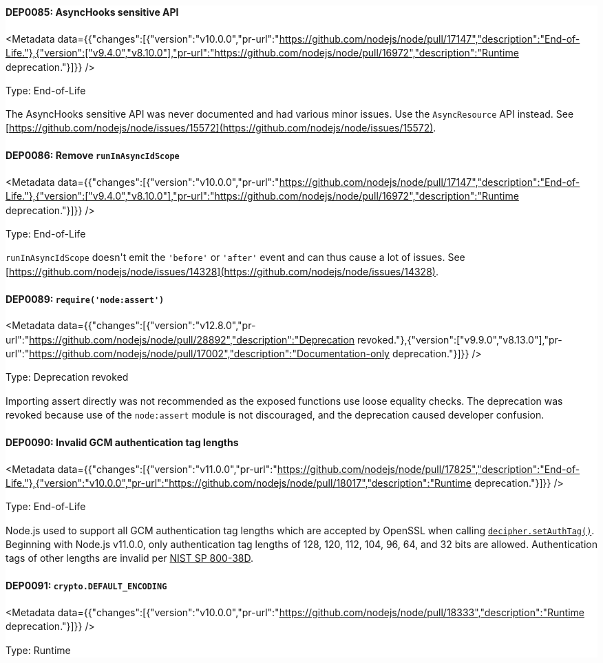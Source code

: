 #### DEP0085: AsyncHooks sensitive API

<Metadata data={{"changes":[{"version":"v10.0.0","pr-url":"https://github.com/nodejs/node/pull/17147","description":"End-of-Life."},{"version":["v9.4.0","v8.10.0"],"pr-url":"https://github.com/nodejs/node/pull/16972","description":"Runtime deprecation."}]}} />

Type: End-of-Life

The AsyncHooks sensitive API was never documented and had various minor issues.
Use the `AsyncResource` API instead. See
[https://github.com/nodejs/node/issues/15572](https://github.com/nodejs/node/issues/15572).

#### DEP0086: Remove `runInAsyncIdScope`

<Metadata data={{"changes":[{"version":"v10.0.0","pr-url":"https://github.com/nodejs/node/pull/17147","description":"End-of-Life."},{"version":["v9.4.0","v8.10.0"],"pr-url":"https://github.com/nodejs/node/pull/16972","description":"Runtime deprecation."}]}} />

Type: End-of-Life

`runInAsyncIdScope` doesn't emit the `'before'` or `'after'` event and can thus
cause a lot of issues. See [https://github.com/nodejs/node/issues/14328](https://github.com/nodejs/node/issues/14328).

#### DEP0089: `require('node:assert')`

<Metadata data={{"changes":[{"version":"v12.8.0","pr-url":"https://github.com/nodejs/node/pull/28892","description":"Deprecation revoked."},{"version":["v9.9.0","v8.13.0"],"pr-url":"https://github.com/nodejs/node/pull/17002","description":"Documentation-only deprecation."}]}} />

Type: Deprecation revoked

Importing assert directly was not recommended as the exposed functions use
loose equality checks. The deprecation was revoked because use of the
`node:assert` module is not discouraged, and the deprecation caused developer
confusion.

#### DEP0090: Invalid GCM authentication tag lengths

<Metadata data={{"changes":[{"version":"v11.0.0","pr-url":"https://github.com/nodejs/node/pull/17825","description":"End-of-Life."},{"version":"v10.0.0","pr-url":"https://github.com/nodejs/node/pull/18017","description":"Runtime deprecation."}]}} />

Type: End-of-Life

Node.js used to support all GCM authentication tag lengths which are accepted by
OpenSSL when calling [`decipher.setAuthTag()`][]. Beginning with Node.js
v11.0.0, only authentication tag lengths of 128, 120, 112, 104, 96, 64, and 32
bits are allowed. Authentication tags of other lengths are invalid per
[NIST SP 800-38D][].

#### DEP0091: `crypto.DEFAULT_ENCODING`

<Metadata data={{"changes":[{"version":"v10.0.0","pr-url":"https://github.com/nodejs/node/pull/18333","description":"Runtime deprecation."}]}} />

Type: Runtime


[Legacy URL API]: /api/v16/url#legacy-url-api
[NIST SP 800-38D]: https://nvlpubs.nist.gov/nistpubs/Legacy/SP/nistspecialpublication800-38d.pdf
[RFC 6066]: https://tools.ietf.org/html/rfc6066#section-3
[RFC 8247 Section 2.4]: https://www.rfc-editor.org/rfc/rfc8247#section-2.4
[WHATWG URL API]: /api/v16/url#the-whatwg-url-api
[`"exports"` or `"main"` entry]: /api/v16/packages#main-entry-point-export
[`'uncaughtException'`]: /api/v16/process#event-uncaughtexception
[`--force-node-api-uncaught-exceptions-policy`]: /api/v16/cli#--force-node-api-uncaught-exceptions-policy
[`--pending-deprecation`]: /api/v16/cli#--pending-deprecation
[`--throw-deprecation`]: /api/v16/cli#--throw-deprecation
[`--trace-atomics-wait`]: /api/v16/cli#--trace-atomics-wait
[`--unhandled-rejections`]: /api/v16/cli#--unhandled-rejectionsmode
[`Buffer.allocUnsafeSlow(size)`]: /api/v16/buffer#static-method-bufferallocunsafeslowsize
[`Buffer.from(array)`]: /api/v16/buffer#static-method-bufferfromarray
[`Buffer.from(buffer)`]: /api/v16/buffer#static-method-bufferfrombuffer
[`Buffer.isBuffer()`]: /api/v16/buffer#static-method-bufferisbufferobj
[`Cipher`]: /api/v16/crypto#class-cipher
[`Decipher`]: /api/v16/crypto#class-decipher
[`REPLServer.clearBufferedCommand()`]: /api/v16/repl#replserverclearbufferedcommand
[`ReadStream.open()`]: /api/v16/fs#class-fsreadstream
[`Server.getConnections()`]: /api/v16/net#servergetconnectionscallback
[`Server.listen({fd: <number>})`]: /api/v16/net#serverlistenhandle-backlog-callback
[`SlowBuffer`]: /api/v16/buffer#class-slowbuffer
[`WriteStream.open()`]: /api/v16/fs#class-fswritestream
[`assert`]: /api/v16/assert
[`asyncResource.runInAsyncScope()`]: async_context.md#asyncresourceruninasyncscopefn-thisarg-args
[`buffer.subarray`]: /api/v16/buffer#bufsubarraystart-end
[`child_process`]: child_process.md
[`clearInterval()`]: /api/v16/timers#clearintervaltimeout
[`clearTimeout()`]: /api/v16/timers#cleartimeouttimeout
[`console.error()`]: /api/v16/console#consoleerrordata-args
[`console.log()`]: /api/v16/console#consolelogdata-args
[`crypto.Certificate()` constructor]: /api/v16/crypto#legacy-api
[`crypto.DEFAULT_ENCODING`]: /api/v16/crypto#cryptodefault_encoding
[`crypto.createCipher()`]: /api/v16/crypto#cryptocreatecipheralgorithm-password-options
[`crypto.createCipheriv()`]: /api/v16/crypto#cryptocreatecipherivalgorithm-key-iv-options
[`crypto.createDecipher()`]: /api/v16/crypto#cryptocreatedecipheralgorithm-password-options
[`crypto.createDecipheriv()`]: /api/v16/crypto#cryptocreatedecipherivalgorithm-key-iv-options
[`crypto.fips`]: /api/v16/crypto#cryptofips
[`crypto.pbkdf2()`]: /api/v16/crypto#cryptopbkdf2password-salt-iterations-keylen-digest-callback
[`crypto.randomBytes()`]: /api/v16/crypto#cryptorandombytessize-callback
[`crypto.scrypt()`]: /api/v16/crypto#cryptoscryptpassword-salt-keylen-options-callback
[`decipher.final()`]: /api/v16/crypto#decipherfinaloutputencoding
[`decipher.setAuthTag()`]: /api/v16/crypto#deciphersetauthtagbuffer-encoding
[`diagnostics_channel.subscribe(name, onMessage)`]: diagnostics_channel.md#diagnostics_channelsubscribename-onmessage
[`diagnostics_channel.unsubscribe(name, onMessage)`]: diagnostics_channel.md#diagnostics_channelunsubscribename-onmessage
[`dns.lookup()`]: /api/v16/dns#dnslookuphostname-options-callback
[`dnsPromises.lookup()`]: /api/v16/dns#dnspromiseslookuphostname-options
[`domain`]: /api/v16/domain
[`ecdh.setPublicKey()`]: /api/v16/crypto#ecdhsetpublickeypublickey-encoding
[`emitter.listenerCount(eventName)`]: /api/v16/events#emitterlistenercounteventname
[`events.listenerCount(emitter, eventName)`]: /api/v16/events#eventslistenercountemitter-eventname
[`fs.FileHandle`]: /api/v16/fs#class-filehandle
[`fs.access()`]: /api/v16/fs#fsaccesspath-mode-callback
[`fs.appendFile()`]: /api/v16/fs#fsappendfilepath-data-options-callback
[`fs.appendFileSync()`]: /api/v16/fs#fsappendfilesyncpath-data-options
[`fs.createReadStream()`]: /api/v16/fs#fscreatereadstreampath-options
[`fs.createWriteStream()`]: /api/v16/fs#fscreatewritestreampath-options
[`fs.exists(path, callback)`]: /api/v16/fs#fsexistspath-callback
[`fs.lchmod(path, mode, callback)`]: /api/v16/fs#fslchmodpath-mode-callback
[`fs.lchmodSync(path, mode)`]: /api/v16/fs#fslchmodsyncpath-mode
[`fs.lchown(path, uid, gid, callback)`]: /api/v16/fs#fslchownpath-uid-gid-callback
[`fs.lchownSync(path, uid, gid)`]: /api/v16/fs#fslchownsyncpath-uid-gid
[`fs.read()`]: /api/v16/fs#fsreadfd-buffer-offset-length-position-callback
[`fs.readSync()`]: /api/v16/fs#fsreadsyncfd-buffer-offset-length-position
[`fs.stat()`]: /api/v16/fs#fsstatpath-options-callback
[`fs.write()`]: /api/v16/fs#fswritefd-buffer-offset-length-position-callback
[`fs.writeFile()`]: /api/v16/fs#fswritefilefile-data-options-callback
[`fs.writeFileSync()`]: /api/v16/fs#fswritefilesyncfile-data-options
[`http.ClientRequest`]: /api/v16/http#class-httpclientrequest
[`http.IncomingMessage`]: /api/v16/http#class-httpincomingmessage
[`http.ServerResponse`]: /api/v16/http#class-httpserverresponse
[`http.get()`]: /api/v16/http#httpgetoptions-callback
[`http.request()`]: /api/v16/http#httprequestoptions-callback
[`https.get()`]: /api/v16/https#httpsgetoptions-callback
[`https.request()`]: /api/v16/https#httpsrequestoptions-callback
[`message.connection`]: /api/v16/http#messageconnection
[`message.socket`]: /api/v16/http#messagesocket
[`module.createRequire()`]: /api/v16/module#modulecreaterequirefilename
[`os.networkInterfaces()`]: /api/v16/os#osnetworkinterfaces
[`os.tmpdir()`]: /api/v16/os#ostmpdir
[`process.env`]: /api/v16/process#processenv
[`process.exit()`]: /api/v16/process#processexitcode
[`process.exitCode`]: /api/v16/process#processexitcode_1
[`process.getActiveResourcesInfo()`]: /api/v16/process#processgetactiveresourcesinfo
[`process.mainModule`]: /api/v16/process#processmainmodule
[`punycode`]: /api/v16/punycode
[`readable.readableEnded`]: /api/v16/stream#readablereadableended
[`request.abort()`]: /api/v16/http#requestabort
[`request.connection`]: /api/v16/http#requestconnection
[`request.destroy()`]: /api/v16/http#requestdestroyerror
[`request.socket`]: /api/v16/http#requestsocket
[`require.extensions`]: /api/v16/modules#requireextensions
[`require.main`]: /api/v16/modules#accessing-the-main-module
[`response.connection`]: /api/v16/http#responseconnection
[`response.end()`]: /api/v16/http#responseenddata-encoding-callback
[`response.finished`]: /api/v16/http#responsefinished
[`response.socket`]: /api/v16/http#responsesocket
[`response.writableEnded`]: /api/v16/http#responsewritableended
[`response.writableFinished`]: /api/v16/http#responsewritablefinished
[`script.createCachedData()`]: /api/v16/vm#scriptcreatecacheddata
[`setInterval()`]: /api/v16/timers#setintervalcallback-delay-args
[`setTimeout()`]: /api/v16/timers#settimeoutcallback-delay-args
[`socket.bufferSize`]: /api/v16/net#socketbuffersize
[`timeout.ref()`]: /api/v16/timers#timeoutref
[`timeout.refresh()`]: /api/v16/timers#timeoutrefresh
[`timeout.unref()`]: /api/v16/timers#timeoutunref
[`tls.CryptoStream`]: /api/v16/tls#class-tlscryptostream
[`tls.SecureContext`]: /api/v16/tls#tlscreatesecurecontextoptions
[`tls.SecurePair`]: /api/v16/tls#class-tlssecurepair
[`tls.TLSSocket`]: /api/v16/tls#class-tlstlssocket
[`tls.checkServerIdentity()`]: /api/v16/tls#tlscheckserveridentityhostname-cert
[`tls.createSecureContext()`]: /api/v16/tls#tlscreatesecurecontextoptions
[`url.format()`]: /api/v16/url#urlformaturlobject
[`url.parse()`]: /api/v16/url#urlparseurlstring-parsequerystring-slashesdenotehost
[`url.resolve()`]: /api/v16/url#urlresolvefrom-to
[`util._extend()`]: /api/v16/util#util_extendtarget-source
[`util.getSystemErrorName()`]: /api/v16/util#utilgetsystemerrornameerr
[`util.inspect()`]: /api/v16/util#utilinspectobject-options
[`util.inspect.custom`]: /api/v16/util#utilinspectcustom
[`util.isArray()`]: /api/v16/util#utilisarrayobject
[`util.isBoolean()`]: /api/v16/util#utilisbooleanobject
[`util.isBuffer()`]: /api/v16/util#utilisbufferobject
[`util.isDate()`]: /api/v16/util#utilisdateobject
[`util.isError()`]: /api/v16/util#utiliserrorobject
[`util.isFunction()`]: /api/v16/util#utilisfunctionobject
[`util.isNull()`]: /api/v16/util#utilisnullobject
[`util.isNullOrUndefined()`]: /api/v16/util#utilisnullorundefinedobject
[`util.isNumber()`]: /api/v16/util#utilisnumberobject
[`util.isObject()`]: /api/v16/util#utilisobjectobject
[`util.isPrimitive()`]: /api/v16/util#utilisprimitiveobject
[`util.isRegExp()`]: /api/v16/util#utilisregexpobject
[`util.isString()`]: /api/v16/util#utilisstringobject
[`util.isSymbol()`]: /api/v16/util#utilissymbolobject
[`util.isUndefined()`]: /api/v16/util#utilisundefinedobject
[`util.log()`]: /api/v16/util#utillogstring
[`util.types`]: /api/v16/util#utiltypes
[`util`]: /api/v16/util
[`worker.exitedAfterDisconnect`]: /api/v16/cluster#workerexitedafterdisconnect
[`worker.terminate()`]: worker_threads.md#workerterminate
[`writable.writableLength`]: /api/v16/stream#writablewritablelength
[`zlib.bytesWritten`]: /api/v16/zlib#zlibbyteswritten
[alloc]: /api/v16/buffer#static-method-bufferallocsize-fill-encoding
[alloc_unsafe_size]: /api/v16/buffer#static-method-bufferallocunsafesize
[from_arraybuffer]: /api/v16/buffer#static-method-bufferfromarraybuffer-byteoffset-length
[from_string_encoding]: /api/v16/buffer#static-method-bufferfromstring-encoding
[legacy `urlObject`]: /api/v16/url#legacy-urlobject
[static methods of `crypto.Certificate()`]: /api/v16/crypto#class-certificate
[subpath exports]: /api/v16/packages#subpath-exports
[subpath folder mappings]: /api/v16/packages#subpath-folder-mappings
[subpath imports]: /api/v16/packages#subpath-imports
[subpath patterns]: /api/v16/packages#subpath-patterns